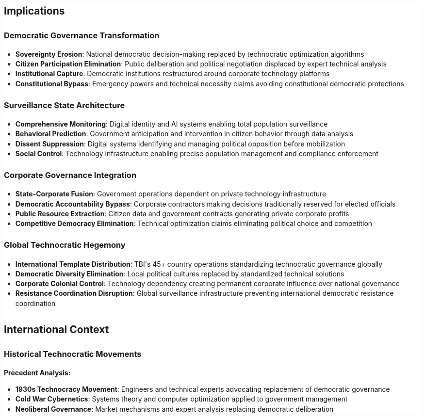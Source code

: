 ## Implications

### Democratic Governance Transformation
- **Sovereignty Erosion**: National democratic decision-making replaced by technocratic optimization algorithms
- **Citizen Participation Elimination**: Public deliberation and political negotiation displaced by expert technical analysis
- **Institutional Capture**: Democratic institutions restructured around corporate technology platforms
- **Constitutional Bypass**: Emergency powers and technical necessity claims avoiding constitutional democratic protections

### Surveillance State Architecture
- **Comprehensive Monitoring**: Digital identity and AI systems enabling total population surveillance
- **Behavioral Prediction**: Government anticipation and intervention in citizen behavior through data analysis
- **Dissent Suppression**: Digital systems identifying and managing political opposition before mobilization
- **Social Control**: Technology infrastructure enabling precise population management and compliance enforcement

### Corporate Governance Integration
- **State-Corporate Fusion**: Government operations dependent on private technology infrastructure
- **Democratic Accountability Bypass**: Corporate contractors making decisions traditionally reserved for elected officials
- **Public Resource Extraction**: Citizen data and government contracts generating private corporate profits
- **Competitive Democracy Elimination**: Technical optimization claims eliminating political choice and competition

### Global Technocratic Hegemony
- **International Template Distribution**: TBI's 45+ country operations standardizing technocratic governance globally
- **Democratic Diversity Elimination**: Local political cultures replaced by standardized technical solutions
- **Corporate Colonial Control**: Technology dependency creating permanent corporate influence over national governance
- **Resistance Coordination Disruption**: Global surveillance infrastructure preventing international democratic resistance coordination

## International Context

### Historical Technocratic Movements
**Precedent Analysis:**
- **1930s Technocracy Movement**: Engineers and technical experts advocating replacement of democratic governance
- **Cold War Cybernetics**: Systems theory and computer optimization applied to government management
- **Neoliberal Governance**: Market mechanisms and expert analysis replacing democratic deliberation
